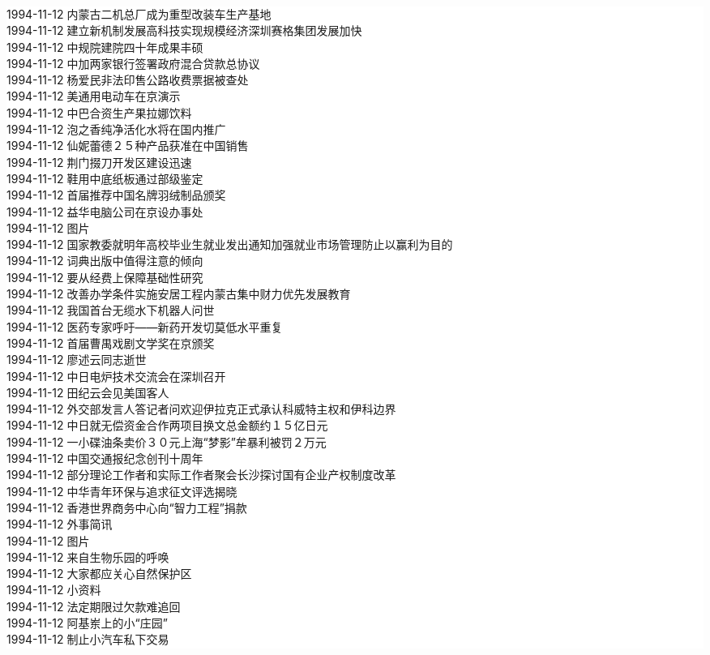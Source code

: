 1994-11-12 内蒙古二机总厂成为重型改装车生产基地  
1994-11-12 建立新机制发展高科技实现规模经济深圳赛格集团发展加快  
1994-11-12 中规院建院四十年成果丰硕  
1994-11-12 中加两家银行签署政府混合贷款总协议  
1994-11-12 杨爱民非法印售公路收费票据被查处  
1994-11-12 美通用电动车在京演示  
1994-11-12 中巴合资生产果拉娜饮料  
1994-11-12 泡之香纯净活化水将在国内推广  
1994-11-12 仙妮蕾德２５种产品获准在中国销售  
1994-11-12 荆门掇刀开发区建设迅速  
1994-11-12 鞋用中底纸板通过部级鉴定  
1994-11-12 首届推荐中国名牌羽绒制品颁奖  
1994-11-12 益华电脑公司在京设办事处  
1994-11-12 图片  
1994-11-12 国家教委就明年高校毕业生就业发出通知加强就业市场管理防止以赢利为目的  
1994-11-12 词典出版中值得注意的倾向  
1994-11-12 要从经费上保障基础性研究  
1994-11-12 改善办学条件实施安居工程内蒙古集中财力优先发展教育  
1994-11-12 我国首台无缆水下机器人问世  
1994-11-12 医药专家呼吁——新药开发切莫低水平重复  
1994-11-12 首届曹禺戏剧文学奖在京颁奖  
1994-11-12 廖述云同志逝世  
1994-11-12 中日电炉技术交流会在深圳召开  
1994-11-12 田纪云会见美国客人  
1994-11-12 外交部发言人答记者问欢迎伊拉克正式承认科威特主权和伊科边界  
1994-11-12 中日就无偿资金合作两项目换文总金额约１５亿日元  
1994-11-12 一小碟油条卖价３０元上海“梦影”牟暴利被罚２万元  
1994-11-12 中国交通报纪念创刊十周年  
1994-11-12 部分理论工作者和实际工作者聚会长沙探讨国有企业产权制度改革  
1994-11-12 中华青年环保与追求征文评选揭晓  
1994-11-12 香港世界商务中心向“智力工程”捐款  
1994-11-12 外事简讯  
1994-11-12 图片  
1994-11-12 来自生物乐园的呼唤  
1994-11-12 大家都应关心自然保护区  
1994-11-12 小资料  
1994-11-12 法定期限过欠款难追回  
1994-11-12 阿基岽上的小“庄园”  
1994-11-12 制止小汽车私下交易  
